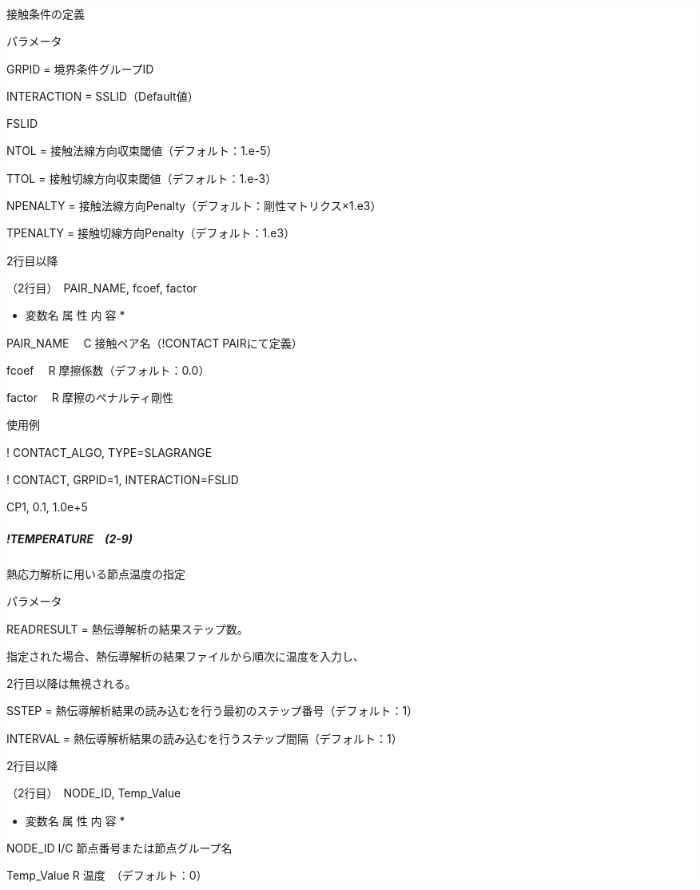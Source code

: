 接触条件の定義

パラメータ

GRPID = 境界条件グループID

INTERACTION = SSLID（Default値）

FSLID

NTOL = 接触法線方向収束閾値（デフォルト：1.e-5）

TTOL = 接触切線方向収束閾値（デフォルト：1.e-3）

NPENALTY = 接触法線方向Penalty（デフォルト：剛性マトリクス×1.e3）

TPENALTY = 接触切線方向Penalty（デフォルト：1.e3）

2行目以降

（2行目）　PAIR\_NAME, fcoef, factor

* 変数名 属 性 内 容 *

PAIR\_NAME 　C 接触ペア名（!CONTACT PAIRにて定義）

fcoef 　R 摩擦係数（デフォルト：0.0）

factor 　R 摩擦のペナルティ剛性

使用例

! CONTACT\_ALGO, TYPE=SLAGRANGE

! CONTACT, GRPID=1, INTERACTION=FSLID

CP1, 0.1, 1.0e+5

##### !TEMPERATURE　(2-9)

熱応力解析に用いる節点温度の指定

パラメータ

READRESULT = 熱伝導解析の結果ステップ数。

指定された場合、熱伝導解析の結果ファイルから順次に温度を入力し、

2行目以降は無視される。

SSTEP =
熱伝導解析結果の読み込むを行う最初のステップ番号（デフォルト：1）

INTERVAL = 熱伝導解析結果の読み込むを行うステップ間隔（デフォルト：1）

2行目以降

（2行目）　NODE\_ID, Temp\_Value

* 変数名 属 性 内 容 *

NODE\_ID I/C 節点番号または節点グループ名

Temp\_Value R 温度　（デフォルト：0）
